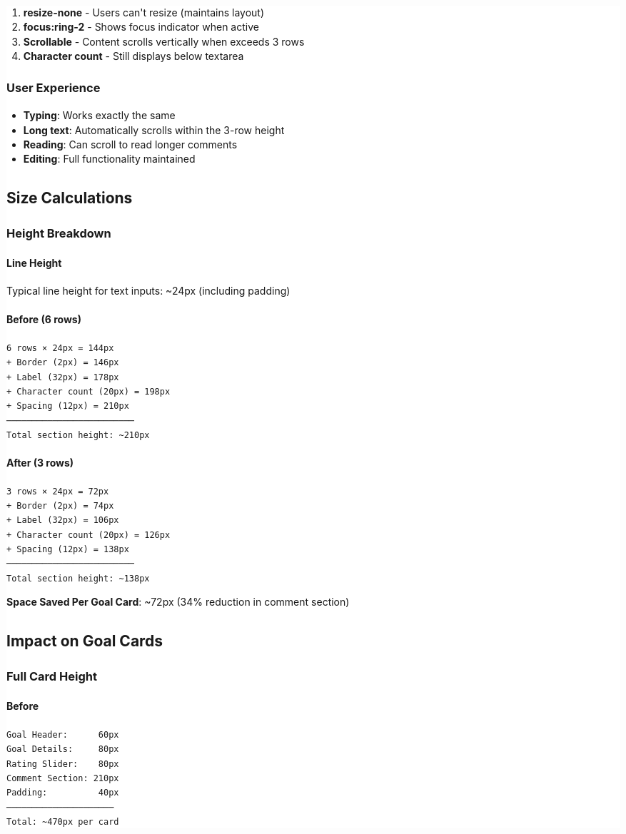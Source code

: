 1. **resize-none** - Users can't resize (maintains layout)
2. **focus:ring-2** - Shows focus indicator when active
3. **Scrollable** - Content scrolls vertically when exceeds 3 rows
4. **Character count** - Still displays below textarea

### User Experience

- **Typing**: Works exactly the same
- **Long text**: Automatically scrolls within the 3-row height
- **Reading**: Can scroll to read longer comments
- **Editing**: Full functionality maintained

## Size Calculations

### Height Breakdown

#### Line Height

Typical line height for text inputs: ~24px (including padding)

#### Before (6 rows)

```
6 rows × 24px = 144px
+ Border (2px) = 146px
+ Label (32px) = 178px
+ Character count (20px) = 198px
+ Spacing (12px) = 210px
─────────────────────────
Total section height: ~210px
```

#### After (3 rows)

```
3 rows × 24px = 72px
+ Border (2px) = 74px
+ Label (32px) = 106px
+ Character count (20px) = 126px
+ Spacing (12px) = 138px
─────────────────────────
Total section height: ~138px
```

**Space Saved Per Goal Card**: ~72px (34% reduction in comment section)

## Impact on Goal Cards

### Full Card Height

#### Before

```
Goal Header:      60px
Goal Details:     80px
Rating Slider:    80px
Comment Section: 210px
Padding:          40px
─────────────────────
Total: ~470px per card
```
